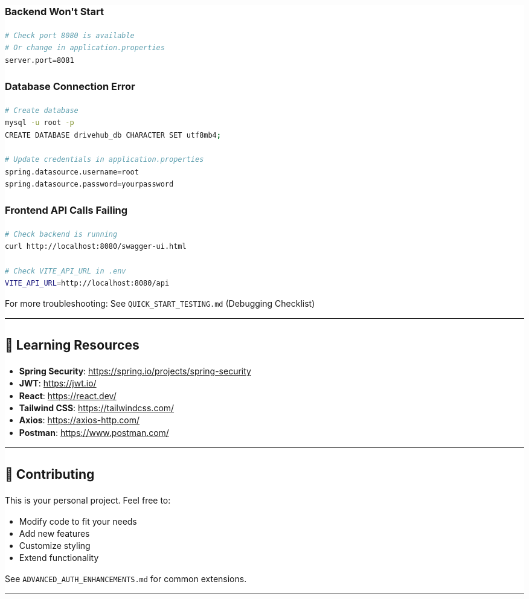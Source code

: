 ### Backend Won't Start
```bash
# Check port 8080 is available
# Or change in application.properties
server.port=8081
```

### Database Connection Error
```bash
# Create database
mysql -u root -p
CREATE DATABASE drivehub_db CHARACTER SET utf8mb4;

# Update credentials in application.properties
spring.datasource.username=root
spring.datasource.password=yourpassword
```

### Frontend API Calls Failing
```bash
# Check backend is running
curl http://localhost:8080/swagger-ui.html

# Check VITE_API_URL in .env
VITE_API_URL=http://localhost:8080/api
```

For more troubleshooting: See `QUICK_START_TESTING.md` (Debugging Checklist)

---

## 📖 Learning Resources

- **Spring Security**: https://spring.io/projects/spring-security
- **JWT**: https://jwt.io/
- **React**: https://react.dev/
- **Tailwind CSS**: https://tailwindcss.com/
- **Axios**: https://axios-http.com/
- **Postman**: https://www.postman.com/

---

## 🤝 Contributing

This is your personal project. Feel free to:
- Modify code to fit your needs
- Add new features
- Customize styling
- Extend functionality

See `ADVANCED_AUTH_ENHANCEMENTS.md` for common extensions.

---